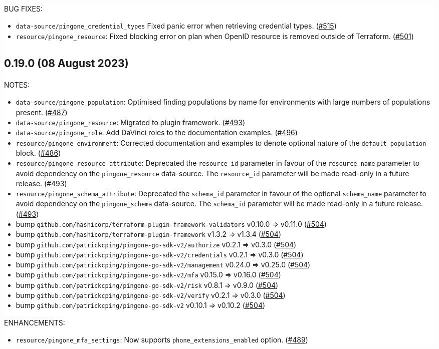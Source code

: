 
BUG FIXES:

* `data-source/pingone_credential_types` Fixed panic error when retrieving credential types. ([#515](https://github.com/pingidentity/terraform-provider-pingone/issues/515))
* `resource/pingone_resource`: Fixed blocking error on plan when OpenID resource is removed outside of Terraform. ([#501](https://github.com/pingidentity/terraform-provider-pingone/issues/501))

## 0.19.0 (08 August 2023)

NOTES:

* `data-source/pingone_population`: Optimised finding populations by name for environments with large numbers of populations present. ([#487](https://github.com/pingidentity/terraform-provider-pingone/issues/487))
* `data-source/pingone_resource`: Migrated to plugin framework. ([#493](https://github.com/pingidentity/terraform-provider-pingone/issues/493))
* `data-source/pingone_role`: Add DaVinci roles to the documentation examples. ([#496](https://github.com/pingidentity/terraform-provider-pingone/issues/496))
* `resource/pingone_environment`: Corrected documentation and examples to denote optional nature of the `default_population` block. ([#486](https://github.com/pingidentity/terraform-provider-pingone/issues/486))
* `resource/pingone_resource_attribute`: Deprecated the `resource_id` parameter in favour of the `resource_name` parameter to avoid dependency on the `pingone_resource` data-source.  The `resource_id` parameter will be made read-only in a future release. ([#493](https://github.com/pingidentity/terraform-provider-pingone/issues/493))
* `resource/pingone_schema_attribute`: Deprecated the `schema_id` parameter in favour of the optional `schema_name` parameter to avoid dependency on the `pingone_schema` data-source.  The `schema_id` parameter will be made read-only in a future release. ([#493](https://github.com/pingidentity/terraform-provider-pingone/issues/493))
* bump `github.com/hashicorp/terraform-plugin-framework-validators` v0.10.0 => v0.11.0 ([#504](https://github.com/pingidentity/terraform-provider-pingone/issues/504))
* bump `github.com/hashicorp/terraform-plugin-framework` v1.3.2 => v1.3.4 ([#504](https://github.com/pingidentity/terraform-provider-pingone/issues/504))
* bump `github.com/patrickcping/pingone-go-sdk-v2/authorize` v0.2.1 => v0.3.0 ([#504](https://github.com/pingidentity/terraform-provider-pingone/issues/504))
* bump `github.com/patrickcping/pingone-go-sdk-v2/credentials` v0.2.1 => v0.3.0 ([#504](https://github.com/pingidentity/terraform-provider-pingone/issues/504))
* bump `github.com/patrickcping/pingone-go-sdk-v2/management` v0.24.0 => v0.25.0 ([#504](https://github.com/pingidentity/terraform-provider-pingone/issues/504))
* bump `github.com/patrickcping/pingone-go-sdk-v2/mfa` v0.15.0 => v0.16.0 ([#504](https://github.com/pingidentity/terraform-provider-pingone/issues/504))
* bump `github.com/patrickcping/pingone-go-sdk-v2/risk` v0.8.1 => v0.9.0 ([#504](https://github.com/pingidentity/terraform-provider-pingone/issues/504))
* bump `github.com/patrickcping/pingone-go-sdk-v2/verify` v0.2.1 => v0.3.0 ([#504](https://github.com/pingidentity/terraform-provider-pingone/issues/504))
* bump `github.com/patrickcping/pingone-go-sdk-v2` v0.10.1 => v0.10.2 ([#504](https://github.com/pingidentity/terraform-provider-pingone/issues/504))

ENHANCEMENTS:

* `resource/pingone_mfa_settings`: Now supports `phone_extensions_enabled` option. ([#489](https://github.com/pingidentity/terraform-provider-pingone/issues/489))
